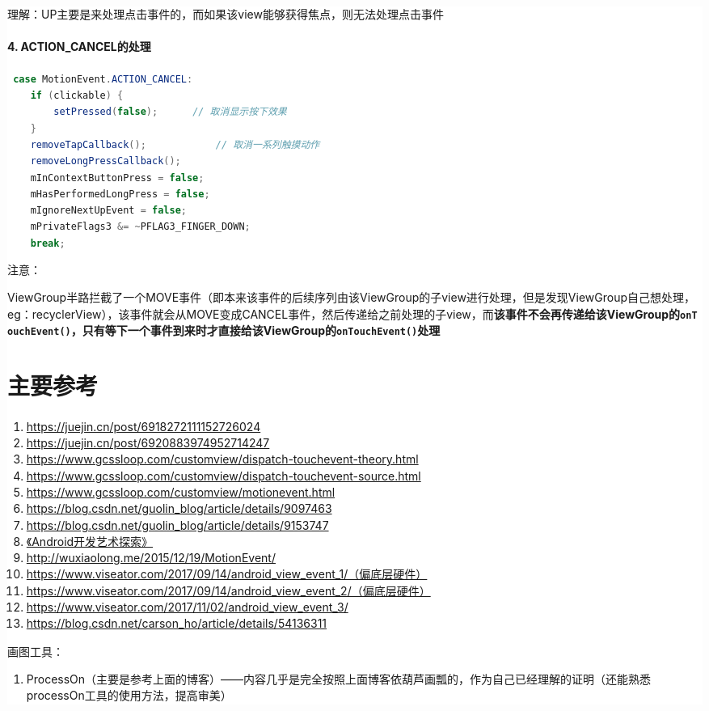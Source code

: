 理解：UP主要是来处理点击事件的，而如果该view能够获得焦点，则无法处理点击事件

#### 4. ACTION_CANCEL的处理

```java
 case MotionEvent.ACTION_CANCEL:
    if (clickable) {
        setPressed(false);		// 取消显示按下效果
    }
    removeTapCallback();			// 取消一系列触摸动作
    removeLongPressCallback();
    mInContextButtonPress = false;
    mHasPerformedLongPress = false;
    mIgnoreNextUpEvent = false;
    mPrivateFlags3 &= ~PFLAG3_FINGER_DOWN;
    break;
```

注意：

ViewGroup半路拦截了一个MOVE事件（即本来该事件的后续序列由该ViewGroup的子view进行处理，但是发现ViewGroup自己想处理，eg：recyclerView），该事件就会从MOVE变成CANCEL事件，然后传递给之前处理的子view，而**该事件不会再传递给该ViewGroup的`onTouchEvent()`，只有等下一个事件到来时才直接给该ViewGroup的`onTouchEvent()`处理**

# 主要参考

1. https://juejin.cn/post/6918272111152726024
2. https://juejin.cn/post/6920883974952714247
3. https://www.gcssloop.com/customview/dispatch-touchevent-theory.html
4. https://www.gcssloop.com/customview/dispatch-touchevent-source.html
5. https://www.gcssloop.com/customview/motionevent.html
6. https://blog.csdn.net/guolin_blog/article/details/9097463
7. https://blog.csdn.net/guolin_blog/article/details/9153747
8. [《Android开发艺术探索》](https://book.douban.com/subject/26599538/)
9. http://wuxiaolong.me/2015/12/19/MotionEvent/
10. https://www.viseator.com/2017/09/14/android_view_event_1/（偏底层硬件）
11. https://www.viseator.com/2017/09/14/android_view_event_2/（偏底层硬件）
12. https://www.viseator.com/2017/11/02/android_view_event_3/
12. https://blog.csdn.net/carson_ho/article/details/54136311

画图工具：

1. ProcessOn（主要是参考上面的博客）——内容几乎是完全按照上面博客依葫芦画瓢的，作为自己已经理解的证明（还能熟悉processOn工具的使用方法，提高审美）



